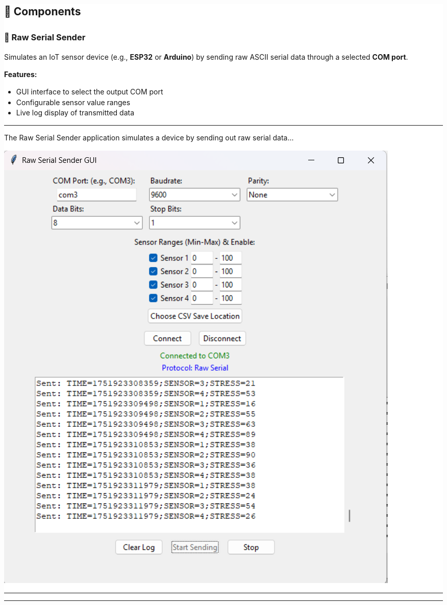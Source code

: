 
## 🧩 Components

### 🔹 Raw Serial Sender

Simulates an IoT sensor device (e.g., **ESP32** or **Arduino**) by sending raw ASCII serial data through a selected **COM port**.

**Features:**
- GUI interface to select the output COM port
- Configurable sensor value ranges
- Live log display of transmitted data
---
The Raw Serial Sender application simulates a device by sending out raw serial data...

![Raw Serial Sender GUI](images/sender_gui.png)

---
---